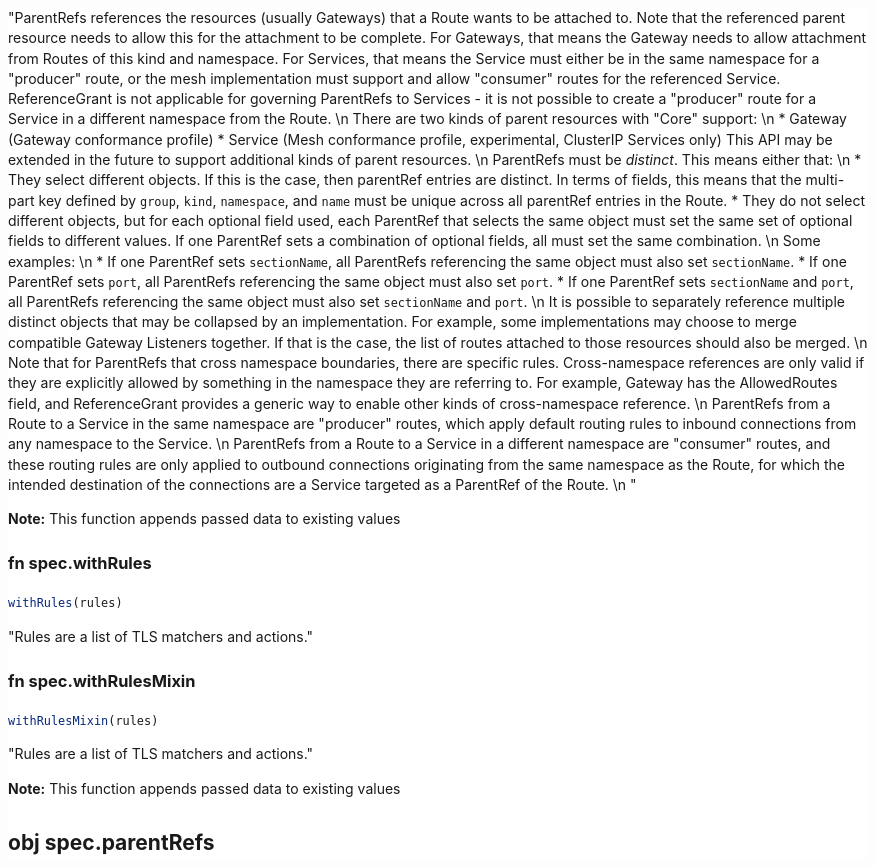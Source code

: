 "ParentRefs references the resources (usually Gateways) that a Route wants to be attached to. Note that the referenced parent resource needs to allow this for the attachment to be complete. For Gateways, that means the Gateway needs to allow attachment from Routes of this kind and namespace. For Services, that means the Service must either be in the same namespace for a \"producer\" route, or the mesh implementation must support and allow \"consumer\" routes for the referenced Service. ReferenceGrant is not applicable for governing ParentRefs to Services - it is not possible to create a \"producer\" route for a Service in a different namespace from the Route. \n There are two kinds of parent resources with \"Core\" support: \n * Gateway (Gateway conformance profile)  * Service (Mesh conformance profile, experimental, ClusterIP Services only)  This API may be extended in the future to support additional kinds of parent resources. \n ParentRefs must be _distinct_. This means either that: \n * They select different objects.  If this is the case, then parentRef entries are distinct. In terms of fields, this means that the multi-part key defined by `group`, `kind`, `namespace`, and `name` must be unique across all parentRef entries in the Route. * They do not select different objects, but for each optional field used, each ParentRef that selects the same object must set the same set of optional fields to different values. If one ParentRef sets a combination of optional fields, all must set the same combination. \n Some examples: \n * If one ParentRef sets `sectionName`, all ParentRefs referencing the same object must also set `sectionName`. * If one ParentRef sets `port`, all ParentRefs referencing the same object must also set `port`. * If one ParentRef sets `sectionName` and `port`, all ParentRefs referencing the same object must also set `sectionName` and `port`. \n It is possible to separately reference multiple distinct objects that may be collapsed by an implementation. For example, some implementations may choose to merge compatible Gateway Listeners together. If that is the case, the list of routes attached to those resources should also be merged. \n Note that for ParentRefs that cross namespace boundaries, there are specific rules. Cross-namespace references are only valid if they are explicitly allowed by something in the namespace they are referring to. For example, Gateway has the AllowedRoutes field, and ReferenceGrant provides a generic way to enable other kinds of cross-namespace reference. \n  ParentRefs from a Route to a Service in the same namespace are \"producer\" routes, which apply default routing rules to inbound connections from any namespace to the Service. \n ParentRefs from a Route to a Service in a different namespace are \"consumer\" routes, and these routing rules are only applied to outbound connections originating from the same namespace as the Route, for which the intended destination of the connections are a Service targeted as a ParentRef of the Route.  \n "

**Note:** This function appends passed data to existing values

### fn spec.withRules

```ts
withRules(rules)
```

"Rules are a list of TLS matchers and actions."

### fn spec.withRulesMixin

```ts
withRulesMixin(rules)
```

"Rules are a list of TLS matchers and actions."

**Note:** This function appends passed data to existing values

## obj spec.parentRefs
